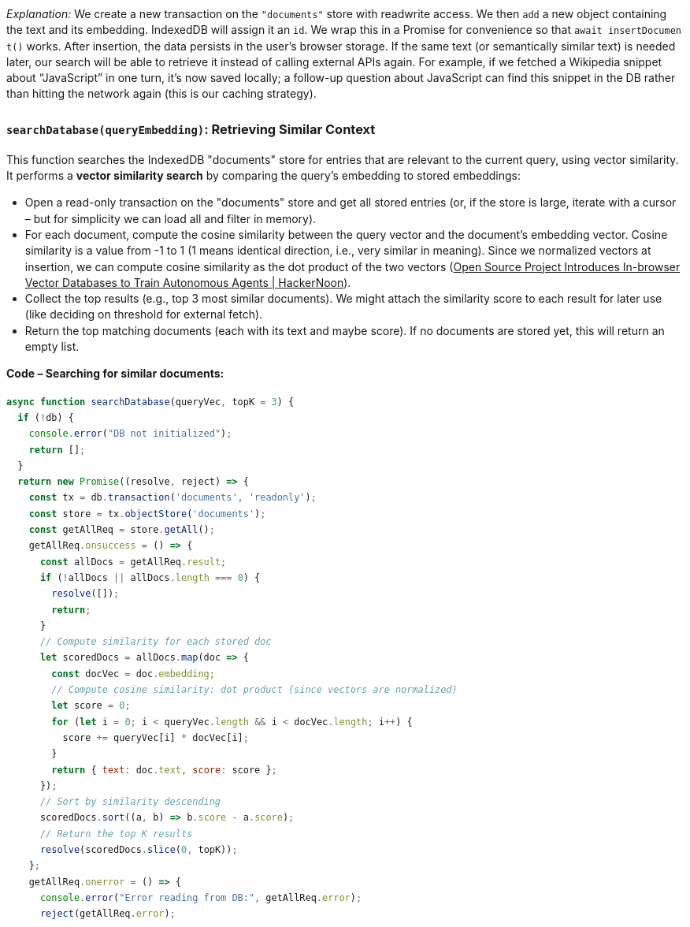 *Explanation:* We create a new transaction on the `"documents"` store with readwrite access. We then `add` a new object containing the text and its embedding. IndexedDB will assign it an `id`. We wrap this in a Promise for convenience so that `await insertDocument()` works. After insertion, the data persists in the user’s browser storage. If the same text (or semantically similar text) is needed later, our search will be able to retrieve it instead of calling external APIs again. For example, if we fetched a Wikipedia snippet about “JavaScript” in one turn, it’s now saved locally; a follow-up question about JavaScript can find this snippet in the DB rather than hitting the network again (this is our caching strategy).

### `searchDatabase(queryEmbedding)`: Retrieving Similar Context

This function searches the IndexedDB "documents" store for entries that are relevant to the current query, using vector similarity. It performs a **vector similarity search** by comparing the query’s embedding to stored embeddings:

- Open a read-only transaction on the "documents" store and get all stored entries (or, if the store is large, iterate with a cursor – but for simplicity we can load all and filter in memory).  
- For each document, compute the cosine similarity between the query vector and the document’s embedding vector. Cosine similarity is a value from -1 to 1 (1 means identical direction, i.e., very similar in meaning). Since we normalized vectors at insertion, we can compute cosine similarity as the dot product of the two vectors ([Open Source Project Introduces In-browser Vector Databases to Train Autonomous Agents | HackerNoon](https://hackernoon.com/open-source-project-introduces-in-browser-vector-databases-to-train-autonomous-agents#:~:text=%2F%2F%20Query%20,console.log%28results)).  
- Collect the top results (e.g., top 3 most similar documents). We might attach the similarity score to each result for later use (like deciding on threshold for external fetch).  
- Return the top matching documents (each with its text and maybe score). If no documents are stored yet, this will return an empty list.

**Code – Searching for similar documents:**

```js
async function searchDatabase(queryVec, topK = 3) {
  if (!db) {
    console.error("DB not initialized");
    return [];
  }
  return new Promise((resolve, reject) => {
    const tx = db.transaction('documents', 'readonly');
    const store = tx.objectStore('documents');
    const getAllReq = store.getAll();
    getAllReq.onsuccess = () => {
      const allDocs = getAllReq.result;
      if (!allDocs || allDocs.length === 0) {
        resolve([]);
        return;
      }
      // Compute similarity for each stored doc
      let scoredDocs = allDocs.map(doc => {
        const docVec = doc.embedding;
        // Compute cosine similarity: dot product (since vectors are normalized)
        let score = 0;
        for (let i = 0; i < queryVec.length && i < docVec.length; i++) {
          score += queryVec[i] * docVec[i];
        }
        return { text: doc.text, score: score };
      });
      // Sort by similarity descending
      scoredDocs.sort((a, b) => b.score - a.score);
      // Return the top K results
      resolve(scoredDocs.slice(0, topK));
    };
    getAllReq.onerror = () => {
      console.error("Error reading from DB:", getAllReq.error);
      reject(getAllReq.error);
```